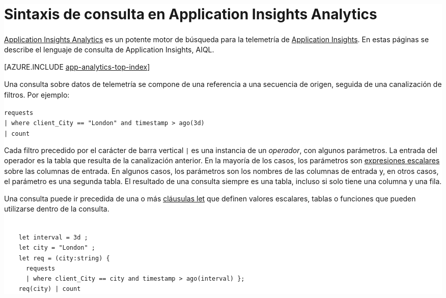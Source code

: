 <properties 
	pageTitle="Operadores y consultas en Application Insights Analytics" 
	description="Referencia para los operadores que se usan para realizar consultas en Application Insights Analytics, la potente herramienta de búsqueda de Application Insights." 
	services="application-insights" 
    documentationCenter=""
	authors="alancameronwills" 
	manager="douge"/>

<tags 
	ms.service="application-insights" 
	ms.workload="tbd" 
	ms.tgt_pltfrm="ibiza" 
	ms.devlang="na" 
	ms.topic="article" 
	ms.date="03/07/2016" 
	ms.author="awills"/>



# Sintaxis de consulta en Application Insights Analytics


[Application Insights Analytics](app-analytics.md) es un potente motor de búsqueda para la telemetría de [Application Insights](app-insights-overview.md). En estas páginas se describe el lenguaje de consulta de Application Insights, AIQL.


[AZURE.INCLUDE [app-analytics-top-index](../../includes/app-analytics-top-index.md)]

Una consulta sobre datos de telemetría se compone de una referencia a una secuencia de origen, seguida de una canalización de filtros. Por ejemplo:


```AIQL
requests
| where client_City == "London" and timestamp > ago(3d)
| count
```
    
Cada filtro precedido por el carácter de barra vertical `|` es una instancia de un *operador*, con algunos parámetros. La entrada del operador es la tabla que resulta de la canalización anterior. En la mayoría de los casos, los parámetros son [expresiones escalares](app-analytics-scalars.md) sobre las columnas de entrada. En algunos casos, los parámetros son los nombres de las columnas de entrada y, en otros casos, el parámetro es una segunda tabla. El resultado de una consulta siempre es una tabla, incluso si solo tiene una columna y una fila.

Una consulta puede ir precedida de una o más [cláusulas let](#let-clause) que definen valores escalares, tablas o funciones que pueden utilizarse dentro de la consulta.

```AIQL

    let interval = 3d ;
    let city = "London" ;
    let req = (city:string) {
      requests
      | where client_City == city and timestamp > ago(interval) };
    req(city) | count
```
